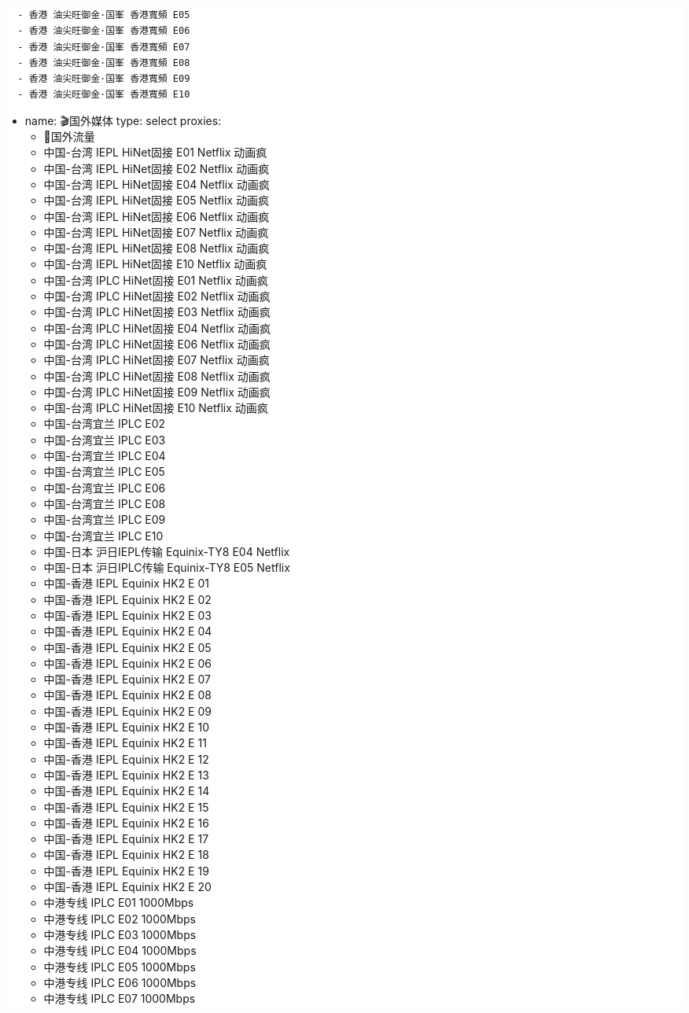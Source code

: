       - 香港 油尖旺御金·国峯 香港寬頻 E05
      - 香港 油尖旺御金·国峯 香港寬頻 E06
      - 香港 油尖旺御金·国峯 香港寬頻 E07
      - 香港 油尖旺御金·国峯 香港寬頻 E08
      - 香港 油尖旺御金·国峯 香港寬頻 E09
      - 香港 油尖旺御金·国峯 香港寬頻 E10
  - name: 🎬国外媒体
    type: select
    proxies:
      - 🔰国外流量
      - 中国-台湾 IEPL HiNet固接 E01 Netflix 动画疯
      - 中国-台湾 IEPL HiNet固接 E02 Netflix 动画疯
      - 中国-台湾 IEPL HiNet固接 E04 Netflix 动画疯
      - 中国-台湾 IEPL HiNet固接 E05 Netflix 动画疯
      - 中国-台湾 IEPL HiNet固接 E06 Netflix 动画疯
      - 中国-台湾 IEPL HiNet固接 E07 Netflix 动画疯
      - 中国-台湾 IEPL HiNet固接 E08 Netflix 动画疯
      - 中国-台湾 IEPL HiNet固接 E10 Netflix 动画疯
      - 中国-台湾 IPLC HiNet固接 E01 Netflix 动画疯
      - 中国-台湾 IPLC HiNet固接 E02 Netflix 动画疯
      - 中国-台湾 IPLC HiNet固接 E03 Netflix 动画疯
      - 中国-台湾 IPLC HiNet固接 E04 Netflix 动画疯
      - 中国-台湾 IPLC HiNet固接 E06 Netflix 动画疯
      - 中国-台湾 IPLC HiNet固接 E07 Netflix 动画疯
      - 中国-台湾 IPLC HiNet固接 E08 Netflix 动画疯
      - 中国-台湾 IPLC HiNet固接 E09 Netflix 动画疯
      - 中国-台湾 IPLC HiNet固接 E10 Netflix 动画疯
      - 中国-台湾宜兰 IPLC E02
      - 中国-台湾宜兰 IPLC E03
      - 中国-台湾宜兰 IPLC E04
      - 中国-台湾宜兰 IPLC E05
      - 中国-台湾宜兰 IPLC E06
      - 中国-台湾宜兰 IPLC E08
      - 中国-台湾宜兰 IPLC E09
      - 中国-台湾宜兰 IPLC E10
      - 中国-日本 沪日IEPL传输 Equinix-TY8 E04 Netflix
      - 中国-日本 沪日IPLC传输 Equinix-TY8 E05 Netflix
      - 中国-香港 IEPL Equinix HK2 E 01
      - 中国-香港 IEPL Equinix HK2 E 02
      - 中国-香港 IEPL Equinix HK2 E 03
      - 中国-香港 IEPL Equinix HK2 E 04
      - 中国-香港 IEPL Equinix HK2 E 05
      - 中国-香港 IEPL Equinix HK2 E 06
      - 中国-香港 IEPL Equinix HK2 E 07
      - 中国-香港 IEPL Equinix HK2 E 08
      - 中国-香港 IEPL Equinix HK2 E 09
      - 中国-香港 IEPL Equinix HK2 E 10
      - 中国-香港 IEPL Equinix HK2 E 11
      - 中国-香港 IEPL Equinix HK2 E 12
      - 中国-香港 IEPL Equinix HK2 E 13
      - 中国-香港 IEPL Equinix HK2 E 14
      - 中国-香港 IEPL Equinix HK2 E 15
      - 中国-香港 IEPL Equinix HK2 E 16
      - 中国-香港 IEPL Equinix HK2 E 17
      - 中国-香港 IEPL Equinix HK2 E 18
      - 中国-香港 IEPL Equinix HK2 E 19
      - 中国-香港 IEPL Equinix HK2 E 20
      - 中港专线 IPLC E01 1000Mbps
      - 中港专线 IPLC E02 1000Mbps
      - 中港专线 IPLC E03 1000Mbps
      - 中港专线 IPLC E04 1000Mbps
      - 中港专线 IPLC E05 1000Mbps
      - 中港专线 IPLC E06 1000Mbps
      - 中港专线 IPLC E07 1000Mbps